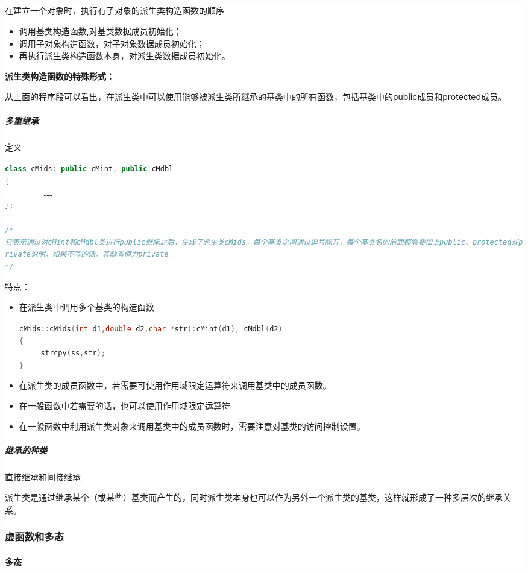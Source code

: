 
在建立一个对象时，执行有子对象的派生类构造函数的顺序

- 调用基类构造函数,对基类数据成员初始化；
- 调用子对象构造函数，对子对象数据成员初始化；
- 再执行派生类构造函数本身，对派生类数据成员初始化。



**派生类构造函数的特殊形式：**

从上面的程序段可以看出，在派生类中可以使用能够被派生类所继承的基类中的所有函数，包括基类中的public成员和protected成员。



##### 多重继承

定义

```cpp
class cMids: public cMint, public cMdbl
{ 
         ……
};

/*
它表示通过对cMint和cMdbl类进行public继承之后，生成了派生类cMids。每个基类之间通过逗号隔开，每个基类名的前面都需要加上public、protected或private说明，如果不写的话，其缺省值为private。
*/
```



特点：

- 在派生类中调用多个基类的构造函数

  ```cpp
  cMids::cMids(int d1,double d2,char *str):cMint(d1), cMdbl(d2)
  {
       strcpy(ss,str);
  }
  ```

- 在派生类的成员函数中，若需要可使用作用域限定运算符来调用基类中的成员函数。

- 在一般函数中若需要的话，也可以使用作用域限定运算符

- 在一般函数中利用派生类对象来调用基类中的成员函数时，需要注意对基类的访问控制设置。



##### 继承的种类

直接继承和间接继承

派生类是通过继承某个（或某些）基类而产生的，同时派生类本身也可以作为另外一个派生类的基类，这样就形成了一种多层次的继承关系。



### 虚函数和多态

#### 多态
